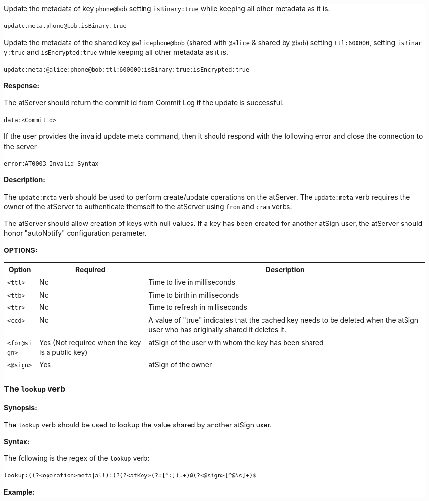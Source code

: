 Update the metadata of key `phone@bob` setting `isBinary:true` while keeping all other metadata as it is.

`update:meta:phone@bob:isBinary:true`

Update the metadata of the shared key `@alicephone@bob` (shared with `@alice` & shared by `@bob`) setting `ttl:600000`, setting `isBinary:true` and `isEncrypted:true` while keeping all other metadata as it is.

`update:meta:@alice:phone@bob:ttl:600000:isBinary:true:isEncrypted:true`

**Response:**

The atServer should return the commit id from Commit Log if the update is successful.

`data:<CommitId>`

If the user provides the invalid update meta command, then it should respond with the following error and close the connection to the server

`error:AT0003-Invalid Syntax`

**Description:**

The `update:meta` verb should be used to perform create/update operations on the atServer. The `update:meta` verb requires the owner of the atServer to authenticate themself to the atServer using `from` and `cram` verbs.

The atServer should allow creation of keys with null values. If a key has been created for another atSign user, the atServer should honor "autoNotify" configuration parameter.

**OPTIONS:**

| Option       | Required                                        | Description                                                                                                                       |
| ------------ | ----------------------------------------------- | --------------------------------------------------------------------------------------------------------------------------------- |
| `<ttl>`      | No                                              | Time to live in milliseconds                                                                                                      |
| `<ttb>`      | No                                              | Time to birth in milliseconds                                                                                                     |
| `<ttr>`      | No                                              | Time to refresh in milliseconds                                                                                                   |
| `<ccd>`      | No                                              | A value of "true" indicates that the cached key needs to be deleted when the atSign user who has originally shared it deletes it. |
| `<for@sign>` | Yes (Not required when the key is a public key) | atSign of the user with whom the key has been shared                                                                              |
| `<@sign>`    | Yes                                             | atSign of the owner                                                                                                               |

### The `lookup` verb

**Synopsis:**

The `lookup` verb should be used to lookup the value shared by another atSign user.

**Syntax:**

The following is the regex of the `lookup` verb:

`lookup:((?<operation>meta|all):)?(?<atKey>(?:[^:]).+)@(?<@sign>[^@\s]+)$`

**Example:**
